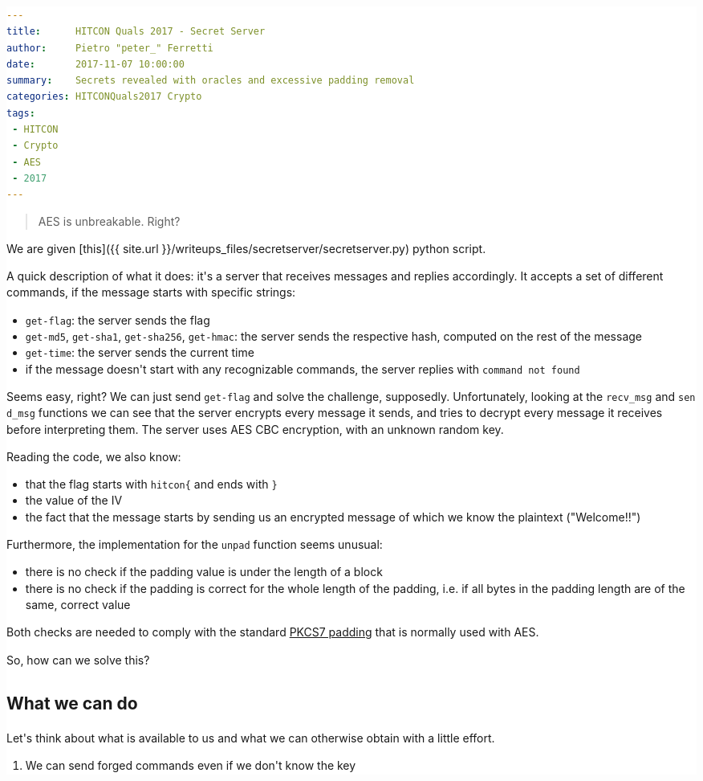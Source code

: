 ```yaml
---
title:      HITCON Quals 2017 - Secret Server
author:     Pietro "peter_" Ferretti
date:       2017-11-07 10:00:00
summary:    Secrets revealed with oracles and excessive padding removal
categories: HITCONQuals2017 Crypto
tags:
 - HITCON
 - Crypto
 - AES
 - 2017
---
```


>AES is unbreakable. Right?

We are given [this]({{ site.url }}/writeups_files/secretserver/secretserver.py) python script.


A quick description of what it does: it's a server that receives messages and replies accordingly.
It accepts a set of different commands, if the message starts with specific strings:
- `get-flag`: the server sends the flag
- `get-md5`, `get-sha1`, `get-sha256`, `get-hmac`: the server sends the respective hash, computed on the rest of the message
- `get-time`: the server sends the current time
- if the message doesn't start with any recognizable commands, the server replies with `command not found`

Seems easy, right? We can just send `get-flag` and solve the challenge, supposedly. Unfortunately, looking at the `recv_msg` and `send_msg` functions we can see that the server encrypts every message it sends, and tries to decrypt every message it receives before interpreting them. The server uses AES CBC encryption, with an unknown random key.

Reading the code, we also know:
- that the flag starts with `hitcon{` and ends with `}`
- the value of the IV
- the fact that the message starts by sending us an encrypted message of which we know the plaintext ("Welcome!!")

Furthermore, the implementation for the `unpad` function seems unusual: 
- there is no check if the padding value is under the length of a block
- there is no check if the padding is correct for the whole length of the padding, i.e. if all bytes in the padding length are of the same, correct value

Both checks are needed to comply with the standard [PKCS7 padding](https://en.wikipedia.org/wiki/Padding_(cryptography)#PKCS7) that is normally used with AES.

So, how can we solve this?

## What we can do

Let's think about what is available to us and what we can otherwise obtain with a little effort.

1. We can send forged commands even if we don't know the key
